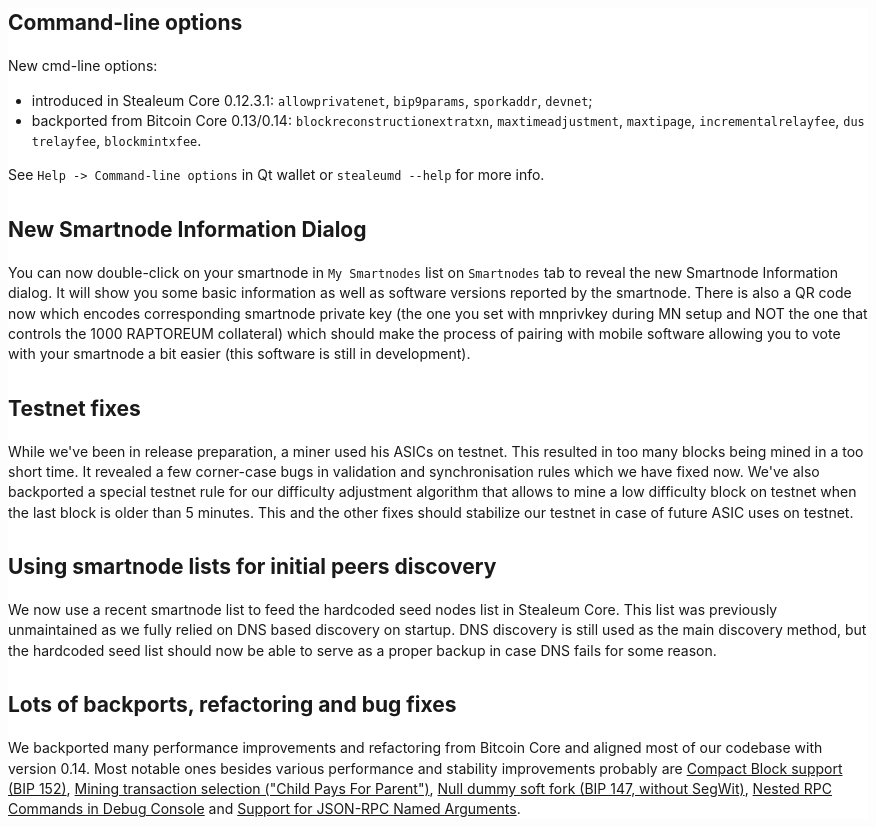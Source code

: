 Command-line options
--------------------

New cmd-line options:
- introduced in Stealeum Core 0.12.3.1: `allowprivatenet`, `bip9params`, `sporkaddr`, `devnet`;
- backported from Bitcoin Core 0.13/0.14: `blockreconstructionextratxn`, `maxtimeadjustment`, `maxtipage`,
`incrementalrelayfee`, `dustrelayfee`, `blockmintxfee`.

See `Help -> Command-line options` in Qt wallet or `stealeumd --help` for more info.

New Smartnode Information Dialog
---------------------------------

You can now double-click on your smartnode in `My Smartnodes` list on `Smartnodes` tab to reveal the new
Smartnode Information dialog. It will show you some basic information as well as software versions reported by the
smartnode. There is also a QR code now which encodes corresponding smartnode private key (the one you set with
mnprivkey during MN setup and NOT the one that controls the 1000 RAPTOREUM collateral) which should make the process of pairing with
mobile software allowing you to vote with your smartnode a bit easier (this software is still in development).

Testnet fixes
-------------

While we've been in release preparation, a miner used his ASICs on testnet. This resulted in too many blocks being mined
in a too short time. It revealed a few corner-case bugs in validation and synchronisation rules which we have fixed now.
We've also backported a special testnet rule for our difficulty adjustment algorithm that allows to mine a low difficulty
block on testnet when the last block is older than 5 minutes. This and the other fixes should stabilize our testnet in
case of future ASIC uses on testnet.

Using smartnode lists for initial peers discovery
--------------------------------------------------

We now use a recent smartnode list to feed the hardcoded seed nodes list in Stealeum Core. This list was previously
unmaintained as we fully relied on DNS based discovery on startup. DNS discovery is still used as the main discovery
method, but the hardcoded seed list should now be able to serve as a proper backup in case DNS fails for some reason.

Lots of backports, refactoring and bug fixes
--------------------------------------------

We backported many performance improvements and refactoring from Bitcoin Core and aligned most of our codebase with version 0.14.
Most notable ones besides various performance and stability improvements probably are
[Compact Block support (BIP 152)](https://github.com/bitcoin/bitcoin/blob/master/doc/release-notes/release-notes-0.13.0.md#compact-block-support-bip-152),
[Mining transaction selection ("Child Pays For Parent")](https://github.com/bitcoin/bitcoin/blob/master/doc/release-notes/release-notes-0.13.0.md#mining-transaction-selection-child-pays-for-parent),
[Null dummy soft fork (BIP 147, without SegWit)](https://github.com/bitcoin/bitcoin/blob/master/doc/release-notes/release-notes-0.13.1.md#null-dummy-soft-fork),
[Nested RPC Commands in Debug Console](https://github.com/bitcoin/bitcoin/blob/master/doc/release-notes/release-notes-0.14.0.md#nested-rpc-commands-in-debug-console) and
[Support for JSON-RPC Named Arguments](https://github.com/bitcoin/bitcoin/blob/master/doc/release-notes/release-notes-0.14.0.md#support-for-json-rpc-named-arguments).
